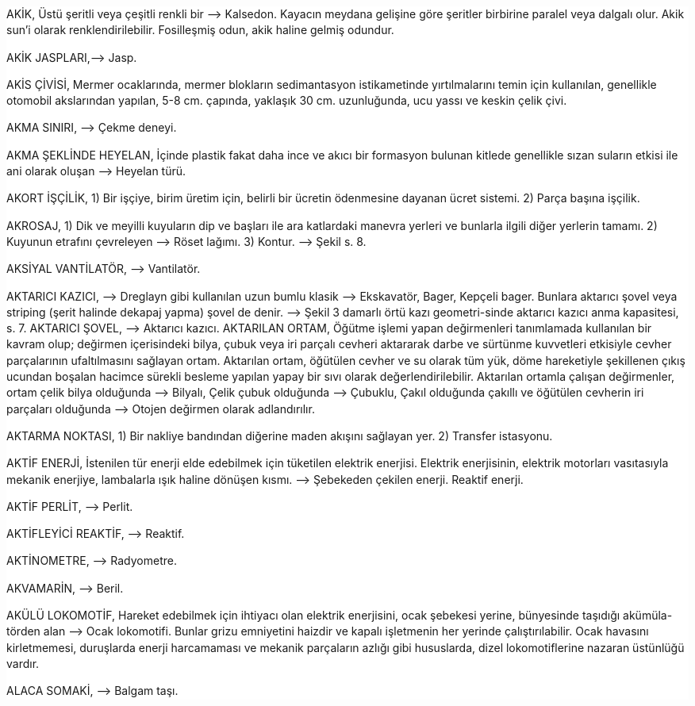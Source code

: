 AKİK, Üstü şeritli veya çeşitli renkli bir —> Kalsedon. Kayacın meydana gelişine göre şeritler birbirine paralel veya dalgalı olur. Akik sun’i olarak renklendirilebilir. Fosilleşmiş odun, akik haline gelmiş odundur.

AKİK JASPLARI,—> Jasp.

AKİS ÇİVİSİ, Mermer ocaklarında, mermer blokların sedimantasyon istikametinde yırtılmalarını temin için kullanılan, genellikle otomobil akslarından yapılan, 5-8 cm. çapında, yaklaşık 30 cm. uzunluğunda, ucu yassı ve keskin çelik çivi.

AKMA SINIRI, —> Çekme deneyi.

AKMA ŞEKLİNDE HEYELAN, İçinde plastik fakat daha ince ve akıcı bir formasyon bulunan kitlede genellikle sızan suların etkisi ile ani olarak oluşan —> Heyelan türü.

AKORT İŞÇİLİK, 1) Bir işçiye, birim üretim için, belirli bir ücretin ödenmesine dayanan ücret sistemi. 2) Parça başına işçilik.

AKROSAJ, 1) Dik ve meyilli kuyuların dip ve başları ile ara katlardaki manevra yerleri ve bunlarla ilgili diğer yerlerin tamamı. 2) Kuyunun etrafını çevreleyen —> Röset lağımı. 3) Kontur. —> Şekil s. 8.

AKSİYAL VANTİLATÖR, —> Vantilatör.

 	
AKTARICI KAZICI, —> Dreglayn gibi kullanılan uzun bumlu klasik —> Ekskavatör, Bager, Kepçeli bager. Bunlara aktarıcı şovel veya striping (şerit halinde dekapaj yapma) şovel de denir. —> Şekil 3 damarlı örtü kazı geometri-sinde aktarıcı kazıcı anma kapasitesi, s. 7. 
AKTARICI ŞOVEL, —> Aktarıcı kazıcı.
AKTARILAN ORTAM, Öğütme işlemi yapan değirmenleri tanımlamada kullanılan bir kavram olup; değirmen içerisindeki bilya, çubuk veya iri parçalı cevheri aktararak darbe ve sürtünme kuvvetleri etkisiyle cevher parçalarının ufaltılmasını sağlayan ortam. Aktarılan ortam, öğütülen cevher ve su olarak tüm yük, döme hareketiyle şekillenen çıkış ucundan boşalan hacimce sürekli besleme yapılan yapay bir sıvı olarak değerlendirilebilir. Aktarılan ortamla çalışan değirmenler, ortam çelik bilya olduğunda —> Bilyalı, Çelik çubuk olduğunda —> Çubuklu, Çakıl olduğunda çakıllı ve öğütülen cevherin iri parçaları olduğunda —> Otojen değirmen olarak adlandırılır.

AKTARMA NOKTASI, 1) Bir nakliye bandından diğerine maden akışını sağlayan yer. 2) Transfer istasyonu.

AKTİF ENERJİ, İstenilen tür enerji elde edebilmek için tüketilen elektrik enerjisi. Elektrik enerjisinin, elektrik motorları vasıtasıyla mekanik enerjiye, lambalarla ışık haline dönüşen kısmı. —> Şebekeden çekilen enerji. Reaktif enerji.

AKTİF PERLİT,  —> Perlit.

AKTİFLEYİCİ REAKTİF, —> Reaktif.

AKTİNOMETRE, —> Radyometre.

AKVAMARİN, —> Beril.

AKÜLÜ LOKOMOTİF, Hareket edebilmek için ihtiyacı olan elektrik enerjisini, ocak şebekesi yerine, bünyesinde taşıdığı akümüla-törden alan —> Ocak lokomotifi. Bunlar grizu emniyetini haizdir ve kapalı işletmenin her yerinde çalıştırılabilir. Ocak havasını kirletmemesi, duruşlarda enerji harcamaması ve mekanik parçaların azlığı gibi hususlarda, dizel lokomotiflerine nazaran üstünlüğü vardır.

ALACA SOMAKİ, —> Balgam taşı.
